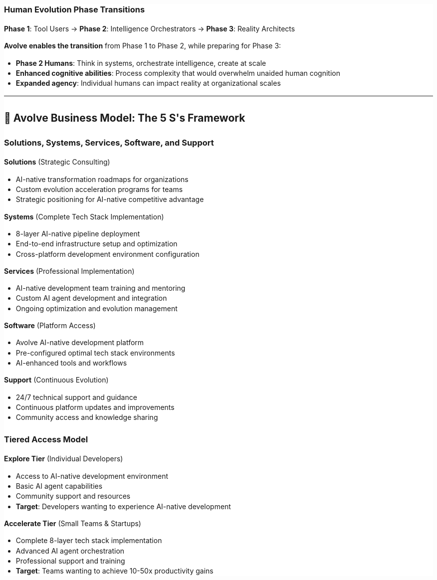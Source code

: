 ### **Human Evolution Phase Transitions**

**Phase 1**: Tool Users → **Phase 2**: Intelligence Orchestrators → **Phase 3**: Reality Architects

**Avolve enables the transition** from Phase 1 to Phase 2, while preparing for Phase 3:

- **Phase 2 Humans**: Think in systems, orchestrate intelligence, create at scale
- **Enhanced cognitive abilities**: Process complexity that would overwhelm unaided human cognition
- **Expanded agency**: Individual humans can impact reality at organizational scales

---

## 🏢 Avolve Business Model: The 5 S's Framework

### **Solutions, Systems, Services, Software, and Support**

**Solutions** (Strategic Consulting)
- AI-native transformation roadmaps for organizations
- Custom evolution acceleration programs for teams
- Strategic positioning for AI-native competitive advantage

**Systems** (Complete Tech Stack Implementation)
- 8-layer AI-native pipeline deployment
- End-to-end infrastructure setup and optimization
- Cross-platform development environment configuration

**Services** (Professional Implementation)
- AI-native development team training and mentoring
- Custom AI agent development and integration
- Ongoing optimization and evolution management

**Software** (Platform Access)
- Avolve AI-native development platform
- Pre-configured optimal tech stack environments
- AI-enhanced tools and workflows

**Support** (Continuous Evolution)
- 24/7 technical support and guidance
- Continuous platform updates and improvements
- Community access and knowledge sharing

### **Tiered Access Model**

**Explore Tier** (Individual Developers)
- Access to AI-native development environment
- Basic AI agent capabilities
- Community support and resources
- **Target**: Developers wanting to experience AI-native development

**Accelerate Tier** (Small Teams & Startups)  
- Complete 8-layer tech stack implementation
- Advanced AI agent orchestration
- Professional support and training
- **Target**: Teams wanting to achieve 10-50x productivity gains
